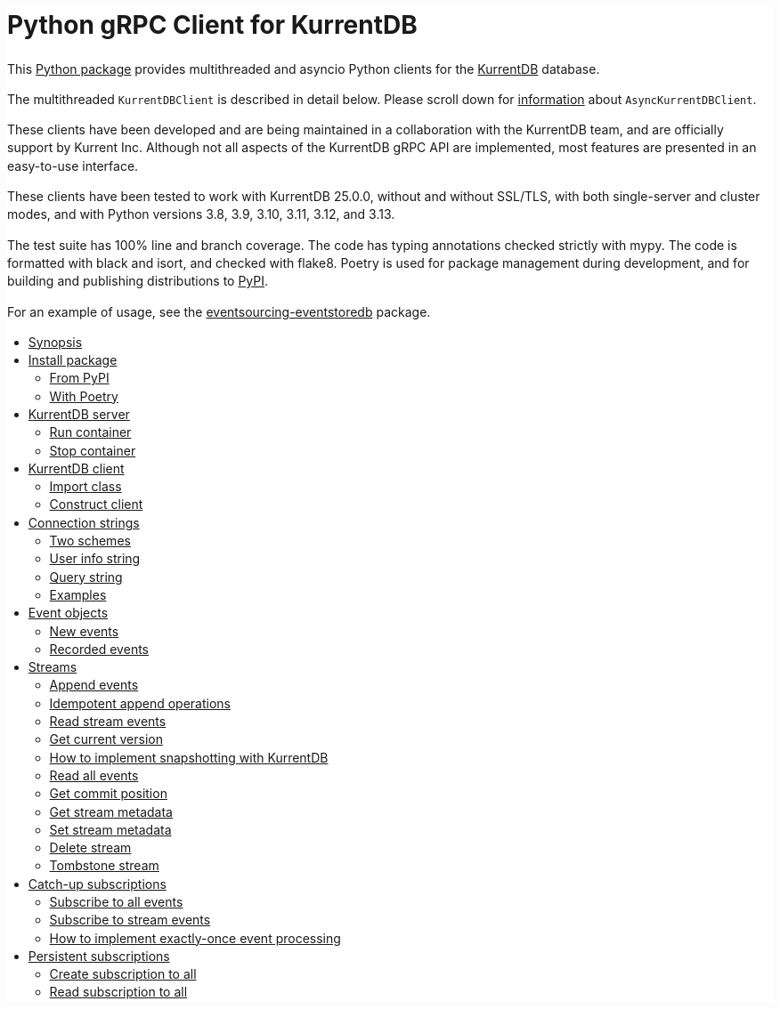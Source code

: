 # Python gRPC Client for KurrentDB

This [Python package](https://pypi.org/project/kurrentdbclient/) provides multithreaded and asyncio Python
clients for the [KurrentDB](https://kurrent.io/) database.

The multithreaded `KurrentDBClient` is described in detail below. Please scroll
down for <a href="#asyncio-client">information</a> about `AsyncKurrentDBClient`.

These clients have been developed and are being maintained in a collaboration
with the KurrentDB team, and are officially support by Kurrent Inc.
Although not all aspects of the KurrentDB gRPC API are implemented, most
features are presented in an easy-to-use interface.

These clients have been tested to work with KurrentDB 25.0.0, without and without
SSL/TLS, with both single-server and cluster modes, and with Python versions
3.8, 3.9, 3.10, 3.11, 3.12, and 3.13.

The test suite has 100% line and branch coverage. The code has typing annotations
checked strictly with mypy. The code is formatted with black and isort, and checked
with flake8. Poetry is used for package management during development, and for
building and publishing distributions to [PyPI](https://pypi.org/project/esdbclient/).

For an example of usage, see the [eventsourcing-eventstoredb](
https://github.com/pyeventsourcing/eventsourcing-eventstoredb) package.



* [Synopsis](#synopsis)
* [Install package](#install-package)
  * [From PyPI](#from-pypi)
  * [With Poetry](#with-poetry)
* [KurrentDB server](#kurrentdb-server)
  * [Run container](#run-container)
  * [Stop container](#stop-container)
* [KurrentDB client](#kurrentdb-client)
  * [Import class](#import-class)
  * [Construct client](#construct-client)
* [Connection strings](#connection-strings)
  * [Two schemes](#two-schemes)
  * [User info string](#user-info-string)
  * [Query string](#query-string)
  * [Examples](#examples)
* [Event objects](#event-objects)
  * [New events](#new-events)
  * [Recorded events](#recorded-events)
* [Streams](#streams)
  * [Append events](#append-events)
  * [Idempotent append operations](#idempotent-append-operations)
  * [Read stream events](#read-stream-events)
  * [Get current version](#get-current-version)
  * [How to implement snapshotting with KurrentDB](#how-to-implement-snapshotting-with-kurrentdb)
  * [Read all events](#read-all-events)
  * [Get commit position](#get-commit-position)
  * [Get stream metadata](#get-stream-metadata)
  * [Set stream metadata](#set-stream-metadata)
  * [Delete stream](#delete-stream)
  * [Tombstone stream](#tombstone-stream)
* [Catch-up subscriptions](#catch-up-subscriptions)
  * [Subscribe to all events](#subscribe-to-all-events)
  * [Subscribe to stream events](#subscribe-to-stream-events)
  * [How to implement exactly-once event processing](#how-to-implement-exactly-once-event-processing)
* [Persistent subscriptions](#persistent-subscriptions)
  * [Create subscription to all](#create-subscription-to-all)
  * [Read subscription to all](#read-subscription-to-all)
